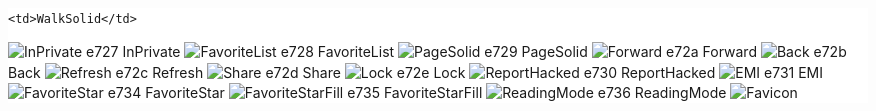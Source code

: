     <td>WalkSolid</td>
  </tr>
   <tr><td><img src="images/glyphs/segoe-fluent-icons/e727.png" width="32" height="32" alt="InPrivate" /></td>
    <td>e727</td>
    <td>InPrivate</td>
  </tr>
   <tr><td><img src="images/glyphs/segoe-fluent-icons/e728.png" width="32" height="32" alt="FavoriteList" /></td>
    <td>e728</td>
    <td>FavoriteList</td>
  </tr>
   <tr><td><img src="images/glyphs/segoe-fluent-icons/e729.png" width="32" height="32" alt="PageSolid" /></td>
    <td>e729</td>
    <td>PageSolid</td>
  </tr>
   <tr><td><img src="images/glyphs/segoe-fluent-icons/e72a.png" width="32" height="32" alt="Forward" /></td>
    <td>e72a</td>
    <td>Forward</td>
  </tr>
   <tr><td><img src="images/glyphs/segoe-fluent-icons/e72b.png" width="32" height="32" alt="Back" /></td>
    <td>e72b</td>
    <td>Back</td>
  </tr>
   <tr><td><img src="images/glyphs/segoe-fluent-icons/e72c.png" width="32" height="32" alt="Refresh" /></td>
    <td>e72c</td>
    <td>Refresh</td>
  </tr>
   <tr><td><img src="images/glyphs/segoe-fluent-icons/e72d.png" width="32" height="32" alt="Share" /></td>
    <td>e72d</td>
    <td>Share</td>
  </tr>
   <tr><td><img src="images/glyphs/segoe-fluent-icons/e72e.png" width="32" height="32" alt="Lock" /></td>
    <td>e72e</td>
    <td>Lock</td>
  </tr>
   <tr><td><img src="images/glyphs/segoe-fluent-icons/e730.png" width="32" height="32" alt="ReportHacked" /></td>
    <td>e730</td>
    <td>ReportHacked</td>
  </tr>
   <tr><td><img src="images/glyphs/segoe-fluent-icons/e731.png" width="32" height="32" alt="EMI" /></td>
    <td>e731</td>
    <td>EMI</td>
  </tr>
   <tr><td><img src="images/glyphs/segoe-fluent-icons/e734.png" width="32" height="32" alt="FavoriteStar" /></td>
    <td>e734</td>
    <td>FavoriteStar</td>
  </tr>
   <tr><td><img src="images/glyphs/segoe-fluent-icons/e735.png" width="32" height="32" alt="FavoriteStarFill" /></td>
    <td>e735</td>
    <td>FavoriteStarFill</td>
  </tr>
   <tr><td><img src="images/glyphs/segoe-fluent-icons/e736.png" width="32" height="32" alt="ReadingMode" /></td>
    <td>e736</td>
    <td>ReadingMode</td>
  </tr>
   <tr><td><img src="images/glyphs/segoe-fluent-icons/e737.png" width="32" height="32" alt="Favicon" /></td>
